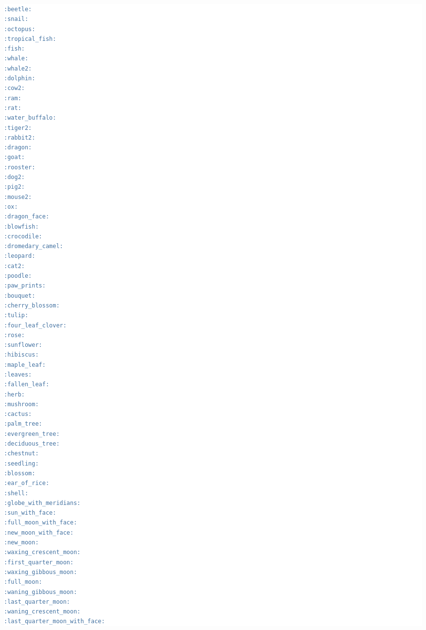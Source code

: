 ```markdown
:beetle:
:snail:
:octopus:
:tropical_fish:
:fish:
:whale:
:whale2:
:dolphin:
:cow2:
:ram:
:rat:
:water_buffalo:
:tiger2:
:rabbit2:
:dragon:
:goat:
:rooster:
:dog2:
:pig2:
:mouse2:
:ox:
:dragon_face:
:blowfish:
:crocodile:
:dromedary_camel:
:leopard:
:cat2:
:poodle:
:paw_prints:
:bouquet:
:cherry_blossom:
:tulip:
:four_leaf_clover:
:rose:
:sunflower:
:hibiscus:
:maple_leaf:
:leaves:
:fallen_leaf:
:herb:
:mushroom:
:cactus:
:palm_tree:
:evergreen_tree:
:deciduous_tree:
:chestnut:
:seedling:
:blossom:
:ear_of_rice:
:shell:
:globe_with_meridians:
:sun_with_face:
:full_moon_with_face:
:new_moon_with_face:
:new_moon:
:waxing_crescent_moon:
:first_quarter_moon:
:waxing_gibbous_moon:
:full_moon:
:waning_gibbous_moon:
:last_quarter_moon:
:waning_crescent_moon:
:last_quarter_moon_with_face:
```